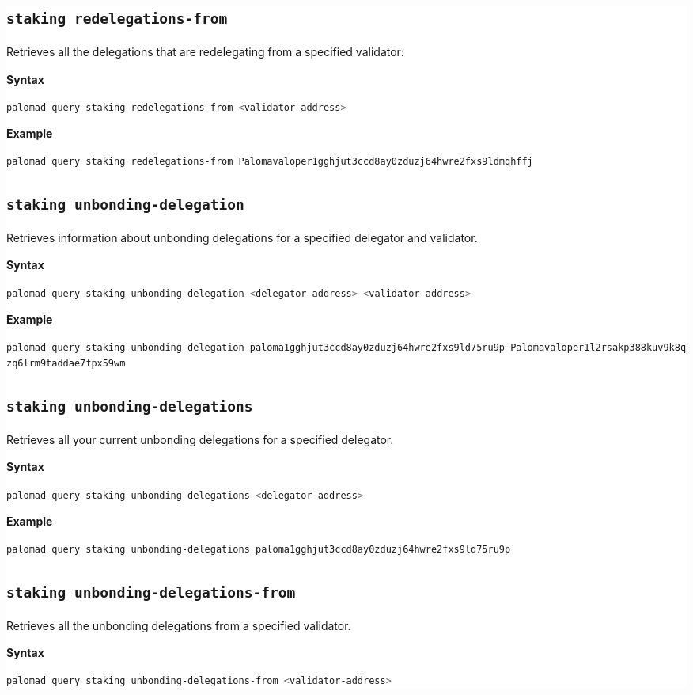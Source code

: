 ## `staking redelegations-from`

Retrieves all the delegations that are redelegating from a specified validator:

**Syntax**

```bash
palomad query staking redelegations-from <validator-address>
```

**Example**

```bash
palomad query staking redelegations-from Palomavaloper1gghjut3ccd8ay0zduzj64hwre2fxs9ldmqhffj
```

## `staking unbonding-delegation`

Retrieves information about unbonding delegations for a specified delegator and validator.

**Syntax**

```bash
palomad query staking unbonding-delegation <delegator-address> <validator-address>
```

**Example**

```bash
palomad query staking unbonding-delegation paloma1gghjut3ccd8ay0zduzj64hwre2fxs9ld75ru9p Palomavaloper1l2rsakp388kuv9k8qzq6lrm9taddae7fpx59wm
```

## `staking unbonding-delegations`

Retrieves all your current unbonding delegations for a specified delegator.

**Syntax**

```bash
palomad query staking unbonding-delegations <delegator-address>
```

**Example**

```bash
palomad query staking unbonding-delegations paloma1gghjut3ccd8ay0zduzj64hwre2fxs9ld75ru9p
```

## `staking unbonding-delegations-from`

Retrieves all the unbonding delegations from a specified validator.

**Syntax**

```bash
palomad query staking unbonding-delegations-from <validator-address>
```
